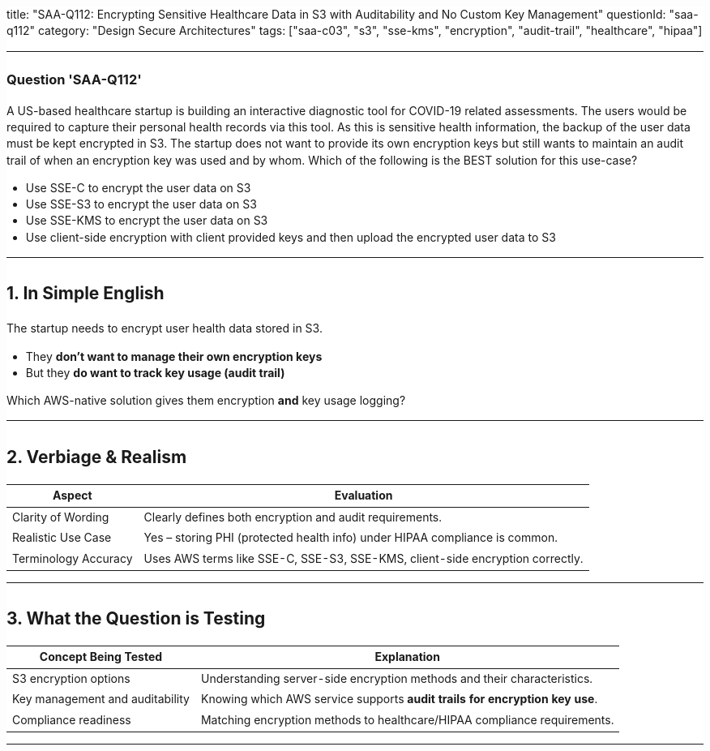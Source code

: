 title: "SAA-Q112: Encrypting Sensitive Healthcare Data in S3 with Auditability and No Custom Key Management"
questionId: "saa-q112"
category: "Design Secure Architectures"
tags: ["saa-c03", "s3", "sse-kms", "encryption", "audit-trail", "healthcare", "hipaa"]

---

### Question 'SAA-Q112'

A US-based healthcare startup is building an interactive diagnostic tool for COVID-19 related assessments. The users would be required to capture their personal health records via this tool. As this is sensitive health information, the backup of the user data must be kept encrypted in S3. The startup does not want to provide its own encryption keys but still wants to maintain an audit trail of when an encryption key was used and by whom. Which of the following is the BEST solution for this use-case?

- Use SSE-C to encrypt the user data on S3
- Use SSE-S3 to encrypt the user data on S3
- Use SSE-KMS to encrypt the user data on S3
- Use client-side encryption with client provided keys and then upload the encrypted user data to S3

---

## 1. In Simple English

The startup needs to encrypt user health data stored in S3.

- They **don’t want to manage their own encryption keys**
- But they **do want to track key usage (audit trail)**

Which AWS-native solution gives them encryption **and** key usage logging?

---

## 2. Verbiage & Realism

| Aspect               | Evaluation                                                                    |
| -------------------- | ----------------------------------------------------------------------------- |
| Clarity of Wording   | Clearly defines both encryption and audit requirements.                       |
| Realistic Use Case   | Yes – storing PHI (protected health info) under HIPAA compliance is common.   |
| Terminology Accuracy | Uses AWS terms like SSE-C, SSE-S3, SSE-KMS, client-side encryption correctly. |

---

## 3. What the Question is Testing

| Concept Being Tested            | Explanation                                                                 |
| ------------------------------- | --------------------------------------------------------------------------- |
| S3 encryption options           | Understanding server-side encryption methods and their characteristics.     |
| Key management and auditability | Knowing which AWS service supports **audit trails for encryption key use**. |
| Compliance readiness            | Matching encryption methods to healthcare/HIPAA compliance requirements.    |

---